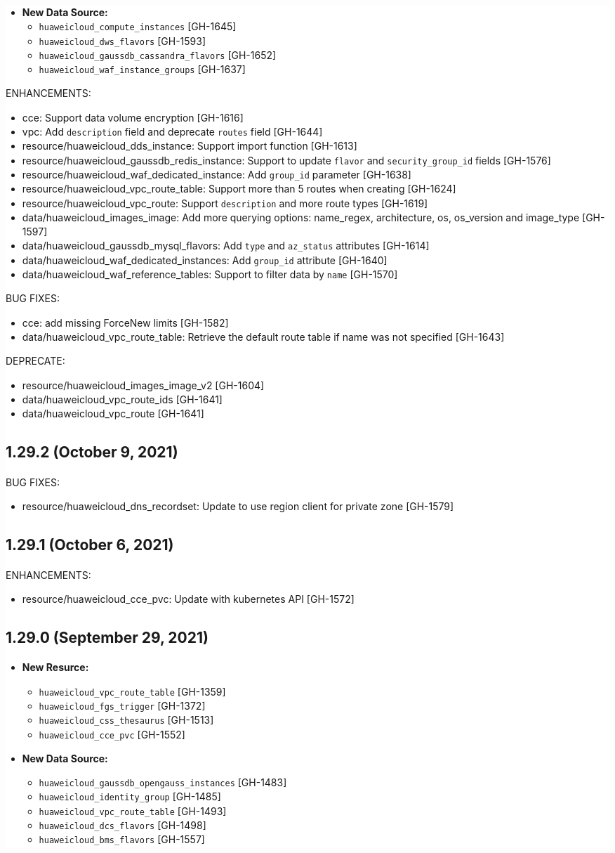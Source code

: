 * **New Data Source:**
  + `huaweicloud_compute_instances` [GH-1645]
  + `huaweicloud_dws_flavors` [GH-1593]
  + `huaweicloud_gaussdb_cassandra_flavors` [GH-1652]
  + `huaweicloud_waf_instance_groups` [GH-1637]

ENHANCEMENTS:

* cce: Support data volume encryption [GH-1616]
* vpc: Add `description` field and deprecate `routes` field [GH-1644]
* resource/huaweicloud_dds_instance: Support import function [GH-1613]
* resource/huaweicloud_gaussdb_redis_instance: Support to update `flavor` and `security_group_id` fields  [GH-1576]
* resource/huaweicloud_waf_dedicated_instance: Add `group_id` parameter [GH-1638]
* resource/huaweicloud_vpc_route_table: Support more than 5 routes when creating [GH-1624]
* resource/huaweicloud_vpc_route: Support `description` and more route types [GH-1619]
* data/huaweicloud_images_image: Add more querying options: name_regex, architecture, os, os_version and image_type [GH-1597]
* data/huaweicloud_gaussdb_mysql_flavors: Add `type` and `az_status` attributes [GH-1614]
* data/huaweicloud_waf_dedicated_instances: Add `group_id` attribute [GH-1640]
* data/huaweicloud_waf_reference_tables: Support to filter data by `name` [GH-1570]

BUG FIXES:

* cce: add missing ForceNew limits [GH-1582]
* data/huaweicloud_vpc_route_table: Retrieve the default route table if name was not specified [GH-1643]

DEPRECATE:

* resource/huaweicloud_images_image_v2 [GH-1604]
* data/huaweicloud_vpc_route_ids [GH-1641]
* data/huaweicloud_vpc_route [GH-1641]

## 1.29.2 (October 9, 2021)

BUG FIXES:

* resource/huaweicloud_dns_recordset: Update to use region client for private zone [GH-1579]

## 1.29.1 (October 6, 2021)

ENHANCEMENTS:

* resource/huaweicloud_cce_pvc: Update with kubernetes API [GH-1572]

## 1.29.0 (September 29, 2021)

* **New Resurce:**
  + `huaweicloud_vpc_route_table` [GH-1359]
  + `huaweicloud_fgs_trigger` [GH-1372]
  + `huaweicloud_css_thesaurus` [GH-1513]
  + `huaweicloud_cce_pvc` [GH-1552]

* **New Data Source:**
  + `huaweicloud_gaussdb_opengauss_instances` [GH-1483]
  + `huaweicloud_identity_group` [GH-1485]
  + `huaweicloud_vpc_route_table` [GH-1493]
  + `huaweicloud_dcs_flavors` [GH-1498]
  + `huaweicloud_bms_flavors` [GH-1557]
